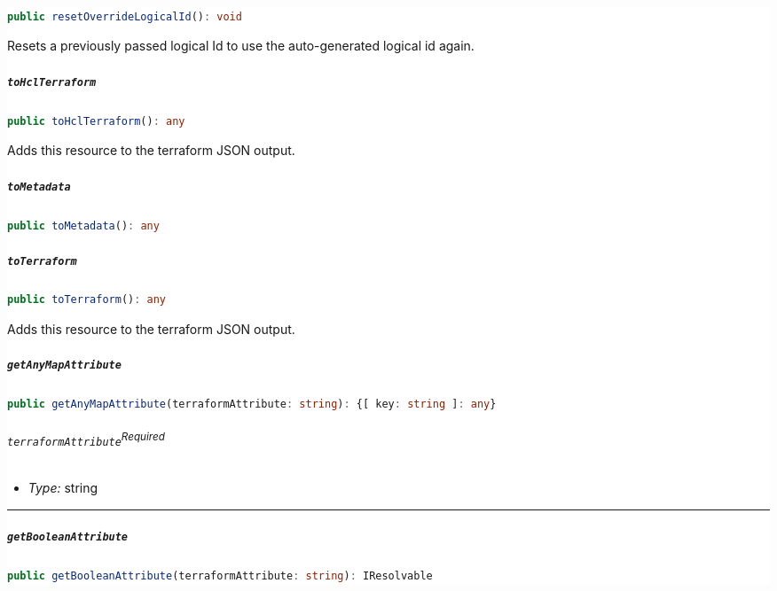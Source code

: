 ```typescript
public resetOverrideLogicalId(): void
```

Resets a previously passed logical Id to use the auto-generated logical id again.

##### `toHclTerraform` <a name="toHclTerraform" id="@cdktf/provider-mongodbatlas.dataMongodbatlasPushBasedLogExport.DataMongodbatlasPushBasedLogExport.toHclTerraform"></a>

```typescript
public toHclTerraform(): any
```

Adds this resource to the terraform JSON output.

##### `toMetadata` <a name="toMetadata" id="@cdktf/provider-mongodbatlas.dataMongodbatlasPushBasedLogExport.DataMongodbatlasPushBasedLogExport.toMetadata"></a>

```typescript
public toMetadata(): any
```

##### `toTerraform` <a name="toTerraform" id="@cdktf/provider-mongodbatlas.dataMongodbatlasPushBasedLogExport.DataMongodbatlasPushBasedLogExport.toTerraform"></a>

```typescript
public toTerraform(): any
```

Adds this resource to the terraform JSON output.

##### `getAnyMapAttribute` <a name="getAnyMapAttribute" id="@cdktf/provider-mongodbatlas.dataMongodbatlasPushBasedLogExport.DataMongodbatlasPushBasedLogExport.getAnyMapAttribute"></a>

```typescript
public getAnyMapAttribute(terraformAttribute: string): {[ key: string ]: any}
```

###### `terraformAttribute`<sup>Required</sup> <a name="terraformAttribute" id="@cdktf/provider-mongodbatlas.dataMongodbatlasPushBasedLogExport.DataMongodbatlasPushBasedLogExport.getAnyMapAttribute.parameter.terraformAttribute"></a>

- *Type:* string

---

##### `getBooleanAttribute` <a name="getBooleanAttribute" id="@cdktf/provider-mongodbatlas.dataMongodbatlasPushBasedLogExport.DataMongodbatlasPushBasedLogExport.getBooleanAttribute"></a>

```typescript
public getBooleanAttribute(terraformAttribute: string): IResolvable
```
